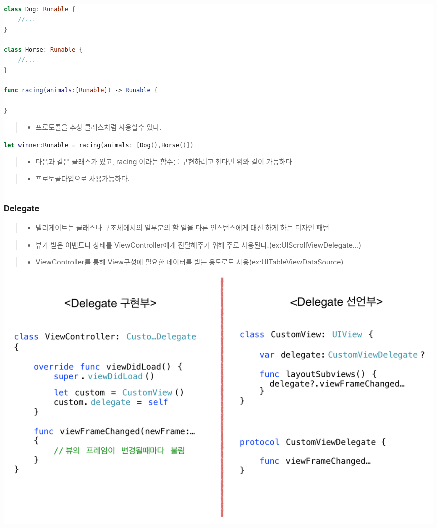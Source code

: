 ```swift
class Dog: Runable { 
	//...
}

class Horse: Runable { 
	//...
}

func racing(animals:[Runable]) -> Runable {

}
```
>* 프로토콜을 추상 클래스처럼 사용할수 있다.

```swift
let winner:Runable = racing(animals: [Dog(),Horse()])
```

>* 다음과 같은 클래스가 있고, racing 이라는 함수를 구현하려고 한다면 위와 같이 가능하다

>* 프로토콜타입으로 사용가능하다.

---

### Delegate

>* 델리게이트는 클래스나 구조체에서의 일부분의 할 일을 다른 인스턴스에게 대신 하게 하는 디자인 패턴  

>* 뷰가 받은 이벤트나 상태를 ViewController에게 전달해주기 위해 주로 사용된다.(ex:UIScrollViewDelegate...)

>* ViewController를 통해 View구성에 필요한 데이터를 받는 용도로도 사용(ex:UITableViewDataSource) 

<img src="../img/delegate.png" width="100%" align="center">

---